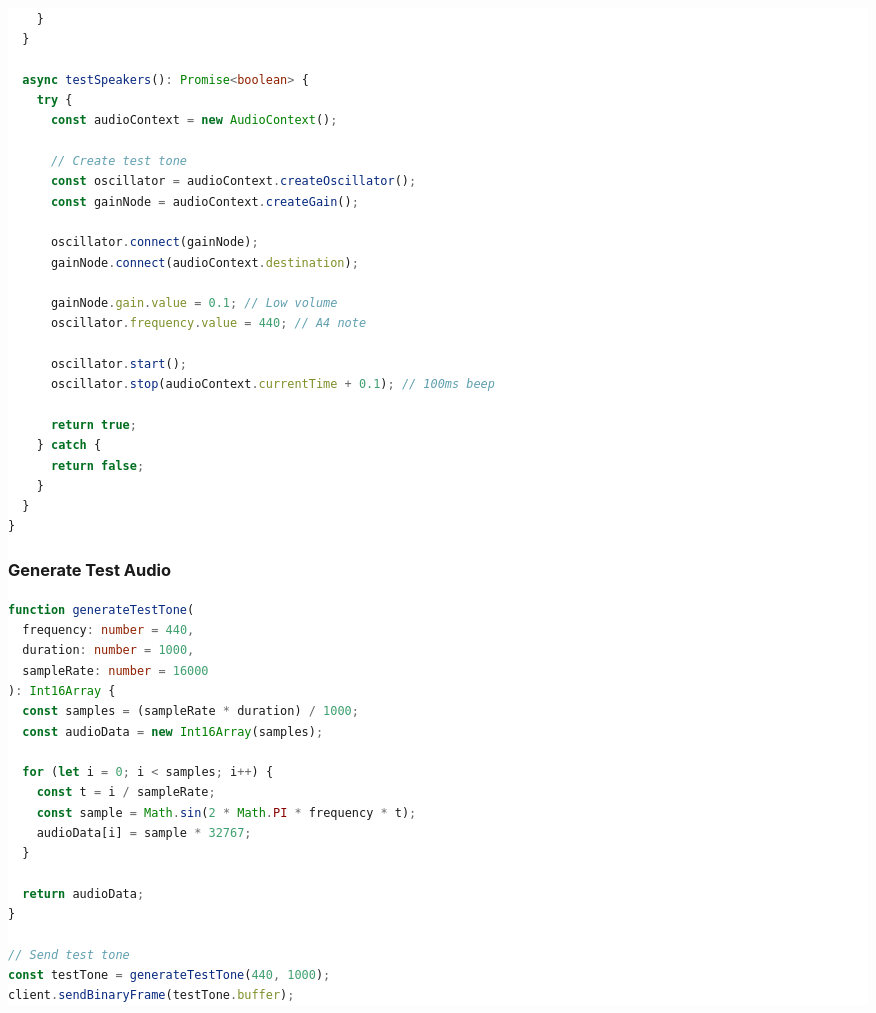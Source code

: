 ```typescript
    }
  }
  
  async testSpeakers(): Promise<boolean> {
    try {
      const audioContext = new AudioContext();
      
      // Create test tone
      const oscillator = audioContext.createOscillator();
      const gainNode = audioContext.createGain();
      
      oscillator.connect(gainNode);
      gainNode.connect(audioContext.destination);
      
      gainNode.gain.value = 0.1; // Low volume
      oscillator.frequency.value = 440; // A4 note
      
      oscillator.start();
      oscillator.stop(audioContext.currentTime + 0.1); // 100ms beep
      
      return true;
    } catch {
      return false;
    }
  }
}
```

### Generate Test Audio

```typescript
function generateTestTone(
  frequency: number = 440,
  duration: number = 1000,
  sampleRate: number = 16000
): Int16Array {
  const samples = (sampleRate * duration) / 1000;
  const audioData = new Int16Array(samples);
  
  for (let i = 0; i < samples; i++) {
    const t = i / sampleRate;
    const sample = Math.sin(2 * Math.PI * frequency * t);
    audioData[i] = sample * 32767;
  }
  
  return audioData;
}

// Send test tone
const testTone = generateTestTone(440, 1000);
client.sendBinaryFrame(testTone.buffer);
```
